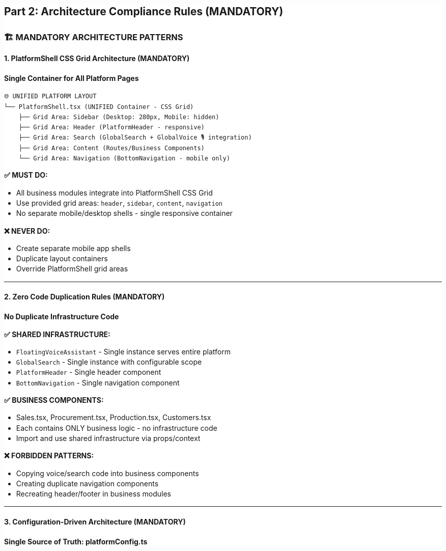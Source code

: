
## Part 2: Architecture Compliance Rules (MANDATORY)

### **🏗️ MANDATORY ARCHITECTURE PATTERNS**

#### **1. PlatformShell CSS Grid Architecture (MANDATORY)**
**Single Container for All Platform Pages**

```
🌐 UNIFIED PLATFORM LAYOUT
└── PlatformShell.tsx (UNIFIED Container - CSS Grid)
    ├── Grid Area: Sidebar (Desktop: 280px, Mobile: hidden)
    ├── Grid Area: Header (PlatformHeader - responsive)
    ├── Grid Area: Search (GlobalSearch + GlobalVoice 🎙 integration)
    ├── Grid Area: Content (Routes/Business Components)
    └── Grid Area: Navigation (BottomNavigation - mobile only)
```

**✅ MUST DO:**
- All business modules integrate into PlatformShell CSS Grid
- Use provided grid areas: `header`, `sidebar`, `content`, `navigation`
- No separate mobile/desktop shells - single responsive container

**❌ NEVER DO:**
- Create separate mobile app shells
- Duplicate layout containers
- Override PlatformShell grid areas

---

#### **2. Zero Code Duplication Rules (MANDATORY)**
**No Duplicate Infrastructure Code**

**✅ SHARED INFRASTRUCTURE:**
- `FloatingVoiceAssistant` - Single instance serves entire platform
- `GlobalSearch` - Single instance with configurable scope
- `PlatformHeader` - Single header component
- `BottomNavigation` - Single navigation component

**✅ BUSINESS COMPONENTS:**
- Sales.tsx, Procurement.tsx, Production.tsx, Customers.tsx
- Each contains ONLY business logic - no infrastructure code
- Import and use shared infrastructure via props/context

**❌ FORBIDDEN PATTERNS:**
- Copying voice/search code into business components
- Creating duplicate navigation components
- Recreating header/footer in business modules

---

#### **3. Configuration-Driven Architecture (MANDATORY)**
**Single Source of Truth: platformConfig.ts**

